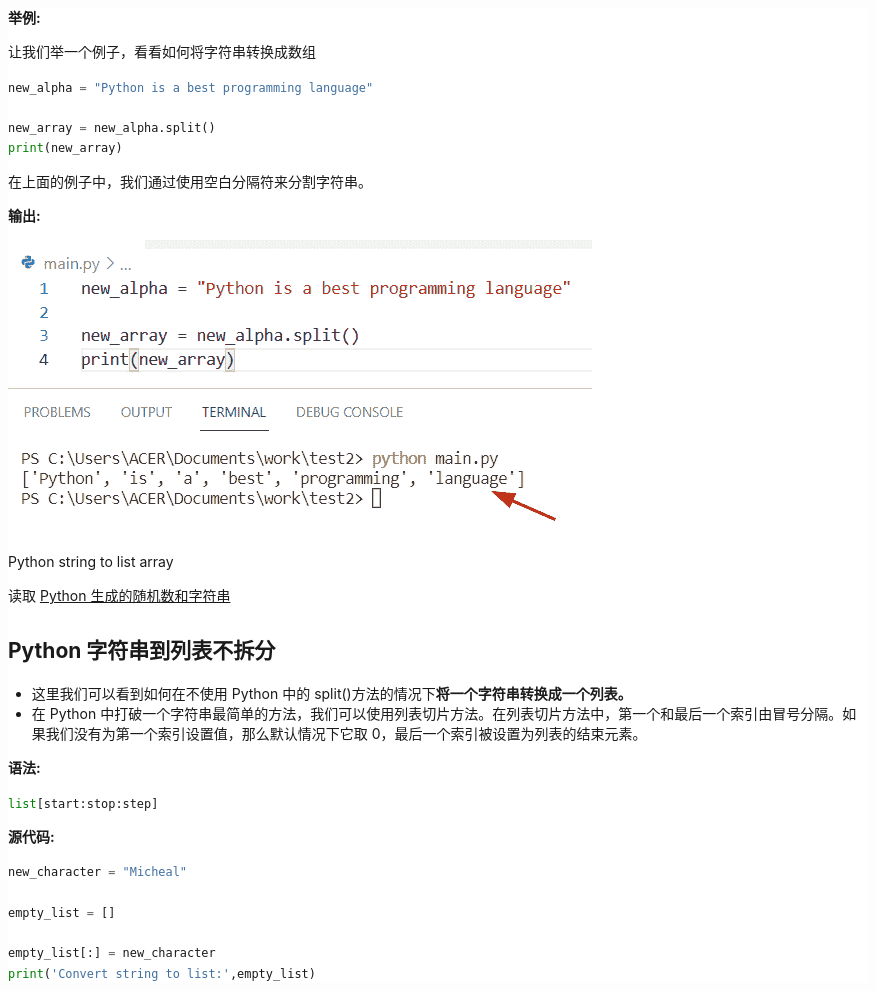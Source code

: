**举例:**

让我们举一个例子，看看如何将字符串转换成数组

```py
new_alpha = "Python is a best programming language"

new_array = new_alpha.split()
print(new_array)
```

在上面的例子中，我们通过使用空白分隔符来分割字符串。

**输出:**

![Python string to list array](img/e068cb91f3bea9de19115a41b9527fba.png "Python string to list array")

Python string to list array

读取 [Python 生成的随机数和字符串](https://pythonguides.com/python-generate-random-number/)

## Python 字符串到列表不拆分

*   这里我们可以看到如何在不使用 Python 中的 split()方法的情况下**将一个字符串转换成一个列表。**
*   在 Python 中打破一个字符串最简单的方法，我们可以使用列表切片方法。在列表切片方法中，第一个和最后一个索引由冒号分隔。如果我们没有为第一个索引设置值，那么默认情况下它取 0，最后一个索引被设置为列表的结束元素。

**语法:**

```py
list[start:stop:step]
```

**源代码:**

```py
new_character = "Micheal"

empty_list = []

empty_list[:] = new_character
print('Convert string to list:',empty_list)
```
